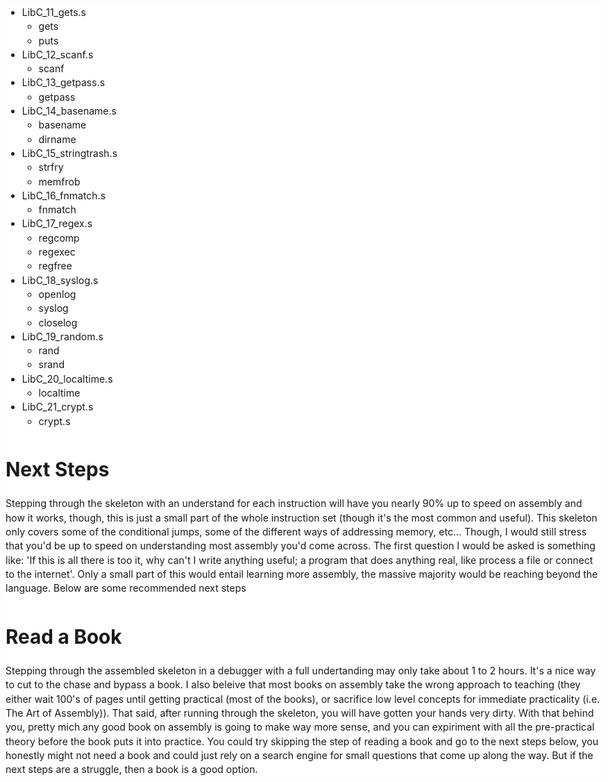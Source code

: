 * LibC_11_gets.s
  * gets
  * puts
* LibC_12_scanf.s
  * scanf
* LibC_13_getpass.s
  * getpass
* LibC_14_basename.s
  * basename
  * dirname
* LibC_15_stringtrash.s
  * strfry
  * memfrob
* LibC_16_fnmatch.s
  * fnmatch
* LibC_17_regex.s
  * regcomp
  * regexec
  * regfree
* LibC_18_syslog.s
  * openlog
  * syslog
  * closelog
* LibC_19_random.s
  * rand
  * srand
* LibC_20_localtime.s
  * localtime
* LibC_21_crypt.s
  * crypt.s

Next Steps
=====
Stepping through the skeleton with an understand for each instruction will have you nearly 90% up to speed on assembly and how it works, though, this is just a small part of the whole instruction set (though it's the most common and useful). This skeleton only covers some of the conditional jumps, some of the different ways of addressing memory, etc... Though, I would still stress that you'd be up to speed on understanding most assembly you'd come across. The first question I would be asked is something like: 'If this is all there is too it, why can't I write anything useful; a program that does anything real, like process a file or connect to the internet'. Only a small part of this would entail learning more assembly, the massive majority would be reaching beyond the language. Below are some recommended next steps

Read a Book
====
Stepping through the assembled skeleton in a debugger with a full undertanding may only take about 1 to 2 hours. It's a nice way to cut to the chase and bypass a book. I also beleive that most books on assembly take the wrong approach to teaching (they either wait 100's of pages until getting practical (most of the books), or sacrifice low level concepts for immediate practicality (i.e. The Art of Assembly)). That said, after running through the skeleton, you will have gotten your hands very dirty. With that behind you, pretty mich any good book on assembly is going to make way more sense, and you can expiriment with all the pre-practical theory before the book puts it into practice. You could try skipping the step of reading a book and go to the next steps below, you honestly might not need a book and could just rely on a search engine for small questions that come up along the way. But if the next steps are a struggle, then a book is a good option.
